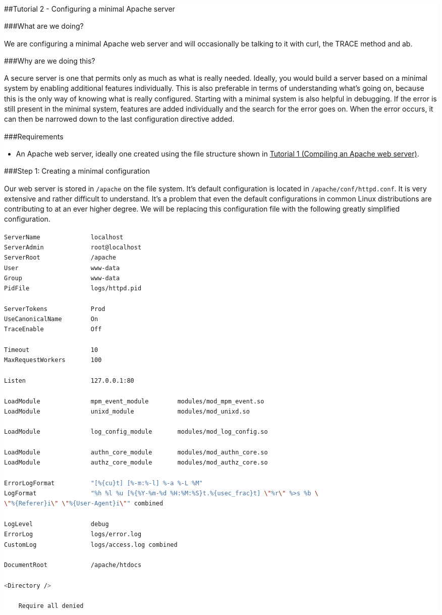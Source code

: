 ##Tutorial 2 - Configuring a minimal Apache server

###What are we doing?

We are configuring a minimal Apache web server and will occasionally be talking to it with curl, the TRACE method and ab.

###Why are we doing this?

A secure server is one that permits only as much as what is really needed. Ideally, you would build a server based on a minimal system by enabling additional features individually. This is also preferable in terms of understanding what’s going on, because this is the only way of knowing what is really configured.
Starting with a minimal system is also helpful in debugging. If the error is still present in the minimal system, features are added individually and the search for the error goes on. When the error occurs, it can then be narrowed down to the last configuration directive added.

###Requirements

* An Apache web server, ideally one created using the file structure shown in [Tutorial 1 (Compiling an Apache web server)](https://www.netnea.com/cms/apache-tutorial-1_compiling-apache).

###Step 1: Creating a minimal configuration

Our web server is stored in `/apache` on the file system. It’s default configuration is located in `/apache/conf/httpd.conf`. It is very extensive and rather difficult to understand. It’s a problem that even the default configurations in common Linux distributions are contributing to at an ever higher degree.
We will be replacing this configuration file with the following greatly simplified configuration.

```bash
ServerName              localhost
ServerAdmin             root@localhost
ServerRoot              /apache
User                    www-data
Group                   www-data
PidFile                 logs/httpd.pid

ServerTokens            Prod
UseCanonicalName        On
TraceEnable             Off

Timeout                 10
MaxRequestWorkers       100

Listen                  127.0.0.1:80

LoadModule              mpm_event_module        modules/mod_mpm_event.so
LoadModule              unixd_module            modules/mod_unixd.so

LoadModule              log_config_module       modules/mod_log_config.so

LoadModule              authn_core_module       modules/mod_authn_core.so
LoadModule              authz_core_module       modules/mod_authz_core.so

ErrorLogFormat          "[%{cu}t] [%-m:%-l] %-a %-L %M"
LogFormat               "%h %l %u [%{%Y-%m-%d %H:%M:%S}t.%{usec_frac}t] \"%r\" %>s %b \
\"%{Referer}i\" \"%{User-Agent}i\"" combined

LogLevel                debug
ErrorLog                logs/error.log
CustomLog               logs/access.log combined

DocumentRoot            /apache/htdocs

<Directory />

	Require all denied
```